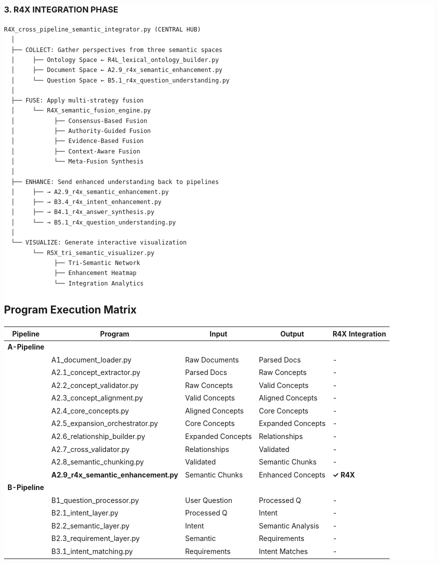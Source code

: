 ### 3. R4X INTEGRATION PHASE

```
R4X_cross_pipeline_semantic_integrator.py (CENTRAL HUB)
  │
  ├── COLLECT: Gather perspectives from three semantic spaces
  │     ├── Ontology Space ← R4L_lexical_ontology_builder.py
  │     ├── Document Space ← A2.9_r4x_semantic_enhancement.py
  │     └── Question Space ← B5.1_r4x_question_understanding.py
  │
  ├── FUSE: Apply multi-strategy fusion
  │     └── R4X_semantic_fusion_engine.py
  │           ├── Consensus-Based Fusion
  │           ├── Authority-Guided Fusion
  │           ├── Evidence-Based Fusion
  │           ├── Context-Aware Fusion
  │           └── Meta-Fusion Synthesis
  │
  ├── ENHANCE: Send enhanced understanding back to pipelines
  │     ├── → A2.9_r4x_semantic_enhancement.py
  │     ├── → B3.4_r4x_intent_enhancement.py
  │     ├── → B4.1_r4x_answer_synthesis.py
  │     └── → B5.1_r4x_question_understanding.py
  │
  └── VISUALIZE: Generate interactive visualization
        └── R5X_tri_semantic_visualizer.py
              ├── Tri-Semantic Network
              ├── Enhancement Heatmap
              └── Integration Analytics
```

## Program Execution Matrix

| Pipeline | Program | Input | Output | R4X Integration |
|----------|---------|-------|--------|-----------------|
| **A-Pipeline** | | | | |
| | A1_document_loader.py | Raw Documents | Parsed Docs | - |
| | A2.1_concept_extractor.py | Parsed Docs | Raw Concepts | - |
| | A2.2_concept_validator.py | Raw Concepts | Valid Concepts | - |
| | A2.3_concept_alignment.py | Valid Concepts | Aligned Concepts | - |
| | A2.4_core_concepts.py | Aligned Concepts | Core Concepts | - |
| | A2.5_expansion_orchestrator.py | Core Concepts | Expanded Concepts | - |
| | A2.6_relationship_builder.py | Expanded Concepts | Relationships | - |
| | A2.7_cross_validator.py | Relationships | Validated | - |
| | A2.8_semantic_chunking.py | Validated | Semantic Chunks | - |
| | **A2.9_r4x_semantic_enhancement.py** | Semantic Chunks | Enhanced Concepts | **✓ R4X** |
| **B-Pipeline** | | | | |
| | B1_question_processor.py | User Question | Processed Q | - |
| | B2.1_intent_layer.py | Processed Q | Intent | - |
| | B2.2_semantic_layer.py | Intent | Semantic Analysis | - |
| | B2.3_requirement_layer.py | Semantic | Requirements | - |
| | B3.1_intent_matching.py | Requirements | Intent Matches | - |